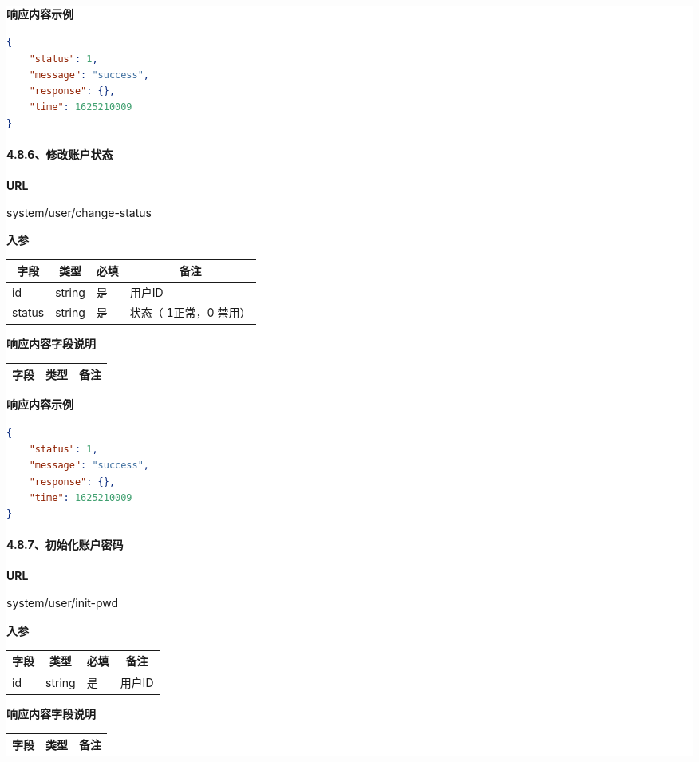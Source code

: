 **响应内容示例**
```json
{
    "status": 1,
    "message": "success",
    "response": {},
    "time": 1625210009
}
```



#### 4.8.6、修改账户状态

**URL**

system/user/change-status

**入参**

| 字段     | 类型     | 必填 | 备注            |
|--------|--------|----|---------------|
| id     | string | 是  | 用户ID          |
| status | string | 是  | 状态（ 1正常，0 禁用） |

**响应内容字段说明**

| 字段 | 类型 | 备注 |
|----|----|----|

**响应内容示例**
```json
{
    "status": 1,
    "message": "success",
    "response": {},
    "time": 1625210009
}
```


#### 4.8.7、初始化账户密码

**URL**

system/user/init-pwd

**入参**

| 字段 | 类型     | 必填 | 备注   |
|----|--------|----|------|
| id | string | 是  | 用户ID |

**响应内容字段说明**

| 字段 | 类型 | 备注 |
|----|----|----|
